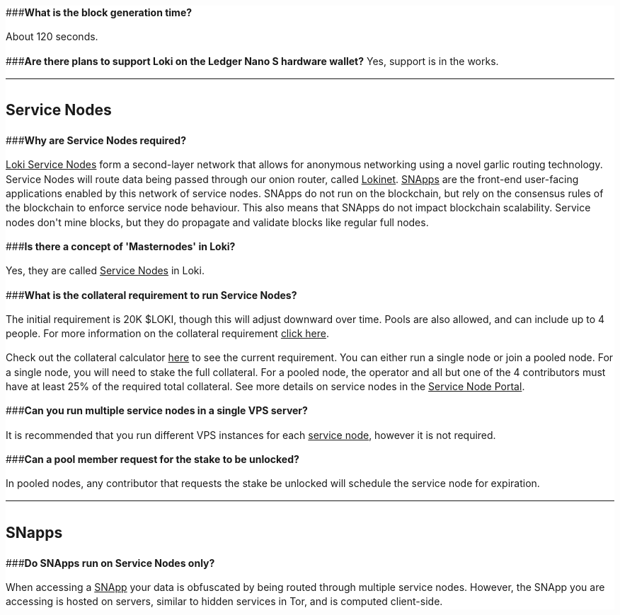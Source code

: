 ###**What is the block generation time?**

About 120 seconds.

###**Are there plans to support Loki on the Ledger Nano S hardware wallet?**
Yes, support is in the works.

---

Service Nodes
---

###**Why are Service Nodes required?**

[Loki Service Nodes](../ServiceNodes/SNOverview) form a second-layer network that allows for anonymous networking using a novel garlic routing technology. Service Nodes will route data being passed through our onion router, called [Lokinet](../Lokinet/LokinetOverview). [SNApps](../Lokinet/SNApps) are the front-end user-facing applications enabled by this network of service nodes. SNApps do not run on the blockchain, but rely on the consensus rules of the blockchain to enforce service node behaviour. This also means that SNApps do not impact blockchain scalability. Service nodes don't mine blocks, but they do propagate and validate blocks like regular full nodes.

###**Is there a concept of 'Masternodes' in Loki?**

Yes, they are called [Service Nodes](../ServiceNodes/SNOverview) in Loki.

###**What is the collateral requirement to run Service Nodes?**

The initial requirement is 20K $LOKI, though this will adjust downward over time. Pools are also allowed, and can include up to 4 people.
For more information on the collateral requirement [click here](../ServiceNodes/StakingRequirement).

Check out the collateral calculator [here](https://jagerman.com/sn/) to see the current requirement. You can either run a single node or join a pooled node. For a single node, you will need to stake the full collateral. For a pooled node, the operator and all but one of the 4 contributors must have at least 25% of the required total collateral. See more details on service nodes in the [Service Node Portal](https://loki.network/service-nodes-portal/).


###**Can you run multiple service nodes in a single VPS server?**

It is recommended that you run different VPS instances for each [service node](../ServiceNodes/SNOverview), however it is not required.

###**Can a pool member request for the stake to be unlocked?**

In pooled nodes, any contributor that requests the stake be unlocked will schedule the service node for expiration. 

---

SNapps
---

###**Do SNApps run on Service Nodes only?**

When accessing a [SNApp](../Lokinet/SNApps) your data is obfuscated by being routed through multiple service nodes. However, the SNApp you are accessing is hosted on servers, similar to hidden services in Tor, and is computed client-side.

